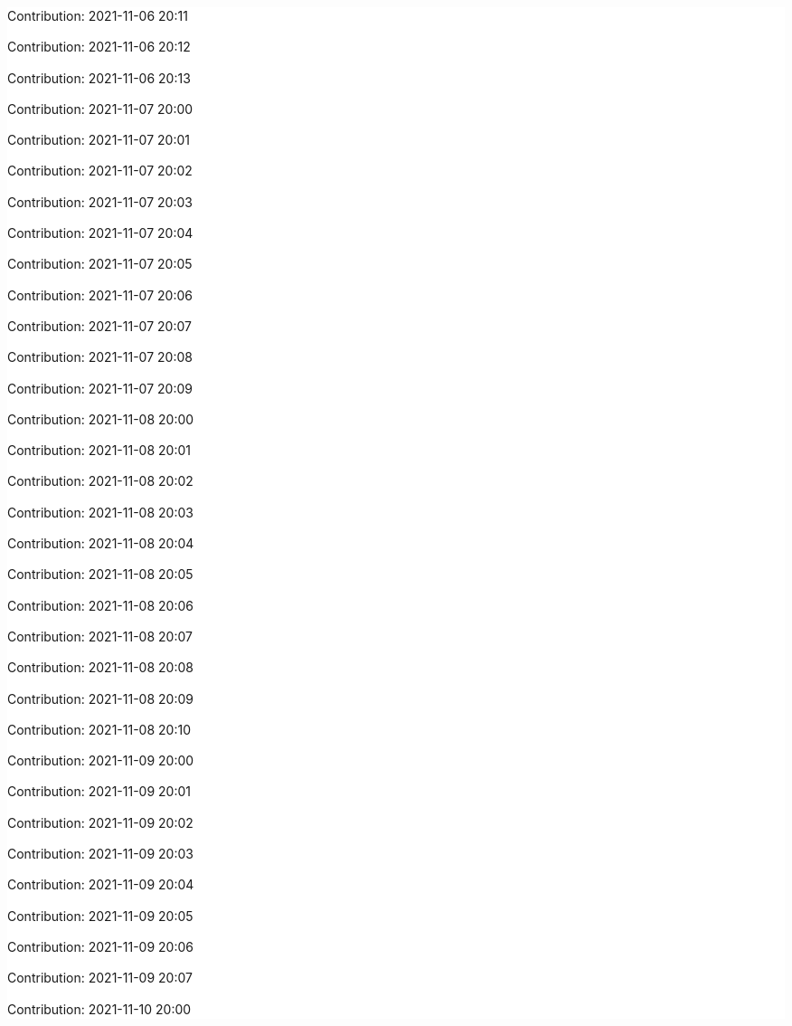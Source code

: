 Contribution: 2021-11-06 20:11

Contribution: 2021-11-06 20:12

Contribution: 2021-11-06 20:13

Contribution: 2021-11-07 20:00

Contribution: 2021-11-07 20:01

Contribution: 2021-11-07 20:02

Contribution: 2021-11-07 20:03

Contribution: 2021-11-07 20:04

Contribution: 2021-11-07 20:05

Contribution: 2021-11-07 20:06

Contribution: 2021-11-07 20:07

Contribution: 2021-11-07 20:08

Contribution: 2021-11-07 20:09

Contribution: 2021-11-08 20:00

Contribution: 2021-11-08 20:01

Contribution: 2021-11-08 20:02

Contribution: 2021-11-08 20:03

Contribution: 2021-11-08 20:04

Contribution: 2021-11-08 20:05

Contribution: 2021-11-08 20:06

Contribution: 2021-11-08 20:07

Contribution: 2021-11-08 20:08

Contribution: 2021-11-08 20:09

Contribution: 2021-11-08 20:10

Contribution: 2021-11-09 20:00

Contribution: 2021-11-09 20:01

Contribution: 2021-11-09 20:02

Contribution: 2021-11-09 20:03

Contribution: 2021-11-09 20:04

Contribution: 2021-11-09 20:05

Contribution: 2021-11-09 20:06

Contribution: 2021-11-09 20:07

Contribution: 2021-11-10 20:00

